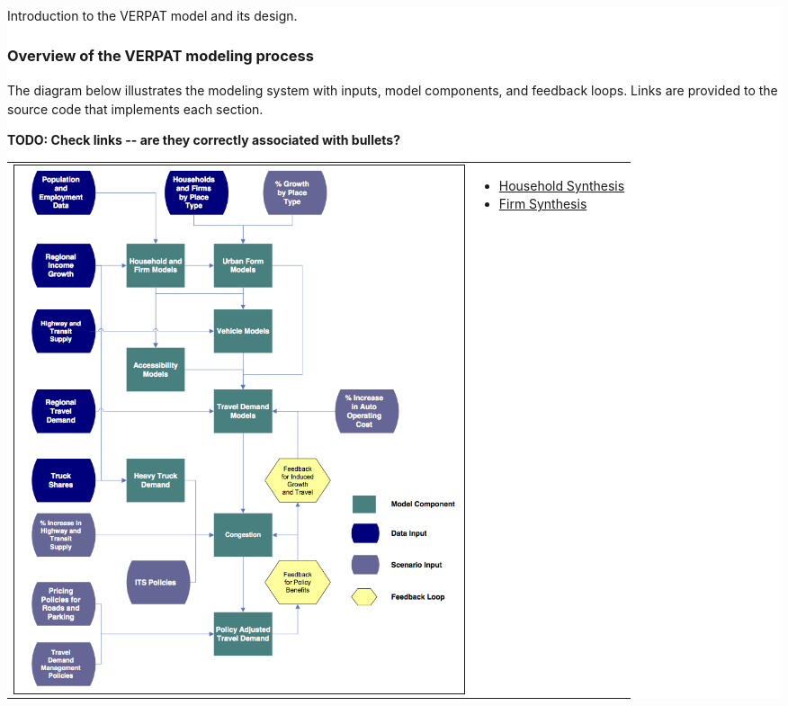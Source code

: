 Introduction to the VERPAT model and its design.  

### Overview of the VERPAT modeling process

The diagram below illustrates the modeling system with inputs, model components, and feedback loops. Links are provided to the source code that implements each section.

**TODO: Check links -- are they correctly associated with bullets?**

<table>
  <tr>
    <td><img align="center" width="500" border=1 src="VERPAT-Tutorial-images/rpat_process2.png"></td>
    <td> <ul> 
	<li> <a href="https://github.com/gregorbj/VisionEval/tree/master/sources/modules/VESimHouseholds"> Household Synthesis </a> </li>
	<li> <a href="https://github.com/gregorbj/VisionEval/tree/master/sources/modules/VESyntheticFirms"> Firm Synthesis </a> </li> 
